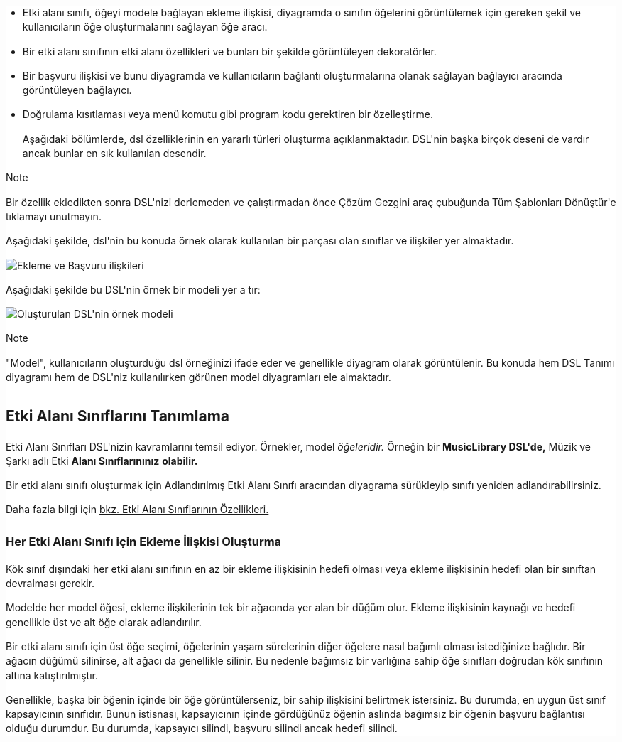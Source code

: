 - Etki alanı sınıfı, öğeyi modele bağlayan ekleme ilişkisi, diyagramda o sınıfın öğelerini görüntülemek için gereken şekil ve kullanıcıların öğe oluşturmalarını sağlayan öğe aracı.

- Bir etki alanı sınıfının etki alanı özellikleri ve bunları bir şekilde görüntüleyen dekoratörler.

- Bir başvuru ilişkisi ve bunu diyagramda ve kullanıcıların bağlantı oluşturmalarına olanak sağlayan bağlayıcı aracında görüntüleyen bağlayıcı.

- Doğrulama kısıtlaması veya menü komutu gibi program kodu gerektiren bir özelleştirme.

  Aşağıdaki bölümlerde, dsl özelliklerinin en yararlı türleri oluşturma açıklanmaktadır. DSL'nin başka birçok deseni de vardır ancak bunlar en sık kullanılan desendir.

> [!NOTE]
> Bir özellik ekledikten sonra DSL'nizi derlemeden ve çalıştırmadan önce Çözüm Gezgini araç çubuğunda Tüm Şablonları Dönüştür'e tıklamayı unutmayın. 

 Aşağıdaki şekilde, dsl'nin bu konuda örnek olarak kullanılan bir parçası olan sınıflar ve ilişkiler yer almaktadır.

 ![Ekleme ve Başvuru ilişkileri](../modeling/media/music_classes.png)

 Aşağıdaki şekilde bu DSL'nin örnek bir modeli yer a tır:

 ![Oluşturulan DSL'nin örnek modeli](../modeling/media/music_instance.png)

> [!NOTE]
> "Model", kullanıcıların oluşturduğu dsl örneğinizi ifade eder ve genellikle diyagram olarak görüntülenir. Bu konuda hem DSL Tanımı diyagramı hem de DSL'niz kullanılırken görünen model diyagramları ele almaktadır.

## <a name="defining-domain-classes"></a><a name="classes"></a> Etki Alanı Sınıflarını Tanımlama
 Etki Alanı Sınıfları DSL'nizin kavramlarını temsil ediyor. Örnekler, model *öğeleridir.* Örneğin bir **MusicLibrary DSL'de,** Müzik ve Şarkı adlı Etki **Alanı Sınıflarınınız** **olabilir.**

 Bir etki alanı sınıfı oluşturmak için  Adlandırılmış Etki Alanı Sınıfı aracından diyagrama sürükleyip sınıfı yeniden adlandırabilirsiniz.

 Daha fazla bilgi için [bkz. Etki Alanı Sınıflarının Özellikleri.](../modeling/properties-of-domain-classes.md)

### <a name="create-an-embedding-relationship-for-each-domain-class"></a>Her Etki Alanı Sınıfı için Ekleme İlişkisi Oluşturma
 Kök sınıf dışındaki her etki alanı sınıfının en az bir ekleme ilişkisinin hedefi olması veya ekleme ilişkisinin hedefi olan bir sınıftan devralması gerekir.

 Modelde her model öğesi, ekleme ilişkilerinin tek bir ağacında yer alan bir düğüm olur. Ekleme ilişkisinin kaynağı ve hedefi genellikle üst ve alt öğe olarak adlandırılır.

 Bir etki alanı sınıfı için üst öğe seçimi, öğelerinin yaşam sürelerinin diğer öğelere nasıl bağımlı olması istediğinize bağlıdır. Bir ağacın düğümü silinirse, alt ağacı da genellikle silinir. Bu nedenle bağımsız bir varlığına sahip öğe sınıfları doğrudan kök sınıfının altına katıştırılmıştır.

 Genellikle, başka bir öğenin içinde bir öğe görüntülerseniz, bir sahip ilişkisini belirtmek istersiniz. Bu durumda, en uygun üst sınıf kapsayıcının sınıfıdır. Bunun istisnası, kapsayıcının içinde gördüğünüz öğenin aslında bağımsız bir öğenin başvuru bağlantısı olduğu durumdur. Bu durumda, kapsayıcı silindi, başvuru silindi ancak hedefi silindi.
